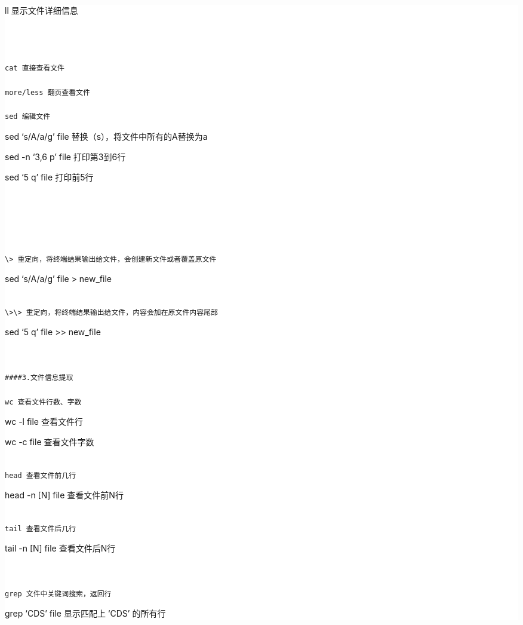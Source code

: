 ll 显示文件详细信息
```



cat 直接查看文件

more/less 翻页查看文件

sed 编辑文件

```
sed ‘s/A/a/g’ file 替换（s），将文件中所有的A替换为a

sed -n ‘3,6 p’ file 打印第3到6行

sed ‘5 q’ file 打印前5行
```
 
 



\> 重定向，将终端结果输出给文件，会创建新文件或者覆盖原文件

```
sed ‘s/A/a/g’ file > new_file
```

\>\> 重定向，将终端结果输出给文件，内容会加在原文件内容尾部

```
sed ‘5 q’ file >> new_file
```


####3.文件信息提取

wc 查看文件行数、字数

 ```
 wc -l file 查看文件行

 wc -c file 查看文件字数
```

head 查看文件前几行

 ```
head -n [N] file 查看文件前N行
```

tail 查看文件后几行

```
 tail -n [N] file 查看文件后N行
```


grep 文件中关键词搜索，返回行

```
grep ‘CDS’ file 显示匹配上 ‘CDS’ 的所有行
